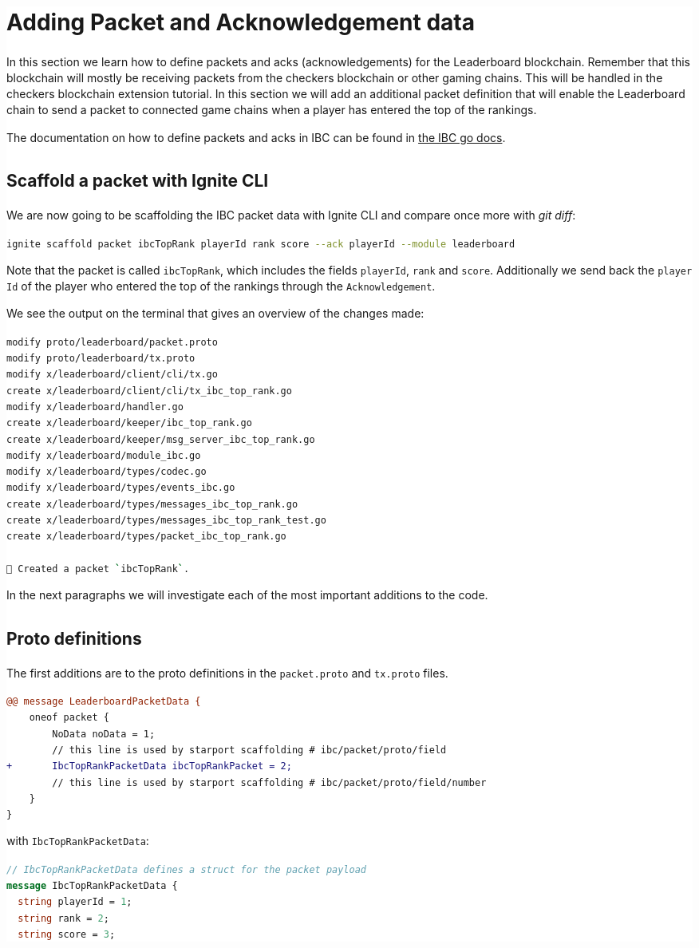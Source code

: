 # Adding Packet and Acknowledgement data

In this section we learn how to define packets and acks (acknowledgements) for the Leaderboard blockchain. Remember that this blockchain will mostly be receiving packets from the checkers blockchain or other gaming chains. This will be handled in the checkers blockchain extension tutorial. In this section we will add an additional packet definition that will enable the Leaderboard chain to send a packet to connected game chains when a player has entered the top of the rankings.

The documentation on how to define packets and acks in IBC can be found in [the IBC go docs](https://ibc.cosmos.network/main/ibc/apps/packets_acks.html).

## Scaffold a packet with Ignite CLI

We are now going to be scaffolding the IBC packet data with Ignite CLI and compare once more with _git diff_:

```bash
ignite scaffold packet ibcTopRank playerId rank score --ack playerId --module leaderboard
```

Note that the packet is called `ibcTopRank`, which includes the fields `playerId`, `rank` and `score`. Additionally we send back the `playerId` of the player who entered the top of the rankings through the `Acknowledgement`.

We see the output on the terminal that gives an overview of the changes made:

```bash
modify proto/leaderboard/packet.proto
modify proto/leaderboard/tx.proto
modify x/leaderboard/client/cli/tx.go
create x/leaderboard/client/cli/tx_ibc_top_rank.go
modify x/leaderboard/handler.go
create x/leaderboard/keeper/ibc_top_rank.go
create x/leaderboard/keeper/msg_server_ibc_top_rank.go
modify x/leaderboard/module_ibc.go
modify x/leaderboard/types/codec.go
modify x/leaderboard/types/events_ibc.go
create x/leaderboard/types/messages_ibc_top_rank.go
create x/leaderboard/types/messages_ibc_top_rank_test.go
create x/leaderboard/types/packet_ibc_top_rank.go

🎉 Created a packet `ibcTopRank`.
```
In the next paragraphs we will investigate each of the most important additions to the code.

## Proto definitions

The first additions are to the proto definitions in the `packet.proto` and `tx.proto` files.

```diff
@@ message LeaderboardPacketData {
    oneof packet {
        NoData noData = 1;
        // this line is used by starport scaffolding # ibc/packet/proto/field
+		IbcTopRankPacketData ibcTopRankPacket = 2; 
        // this line is used by starport scaffolding # ibc/packet/proto/field/number
    }
}
```
with `IbcTopRankPacketData`:
```protobuf
// IbcTopRankPacketData defines a struct for the packet payload
message IbcTopRankPacketData {
  string playerId = 1;
  string rank = 2;
  string score = 3;
```